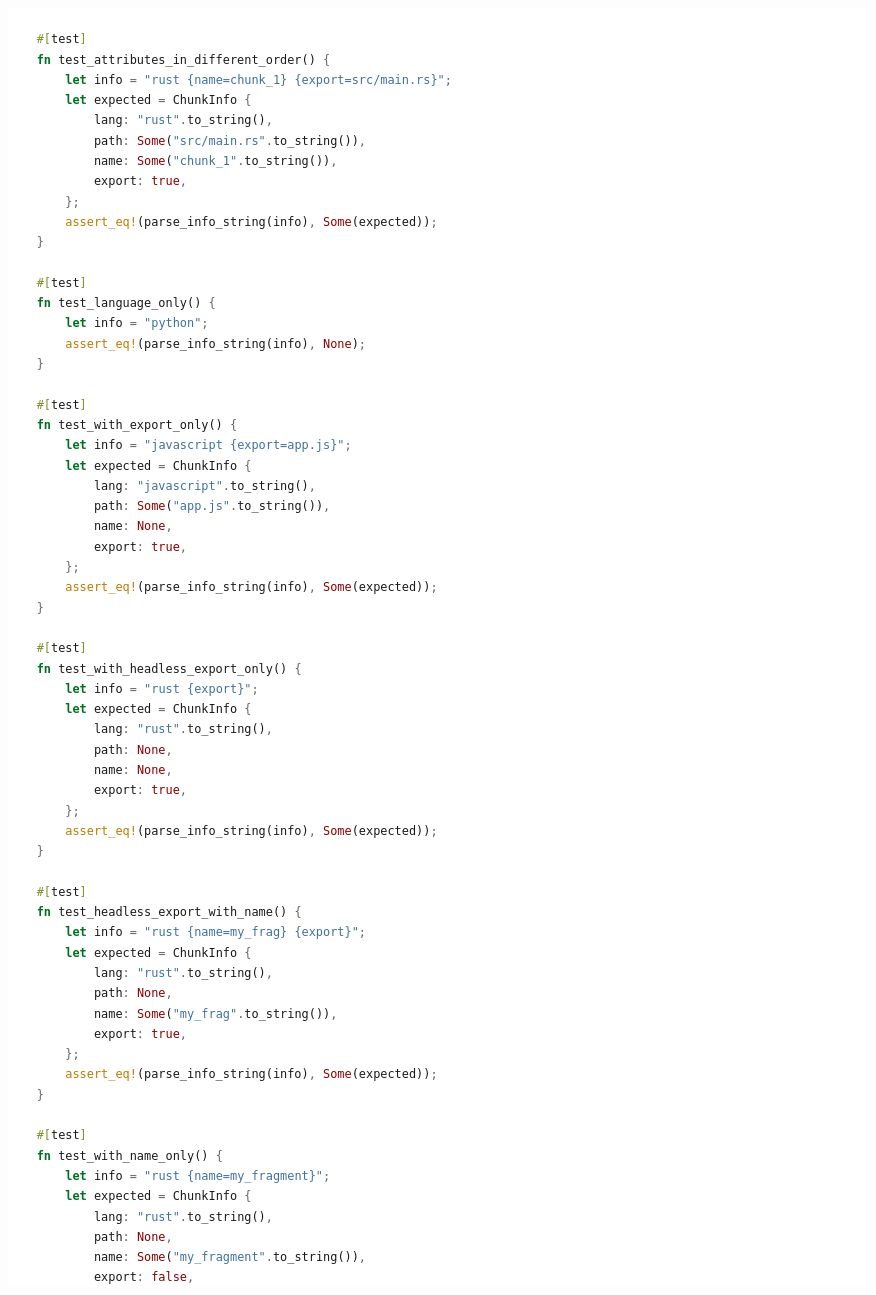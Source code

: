 ```rust {name=tests}

    #[test]
    fn test_attributes_in_different_order() {
        let info = "rust {name=chunk_1} {export=src/main.rs}";
        let expected = ChunkInfo {
            lang: "rust".to_string(),
            path: Some("src/main.rs".to_string()),
            name: Some("chunk_1".to_string()),
            export: true,
        };
        assert_eq!(parse_info_string(info), Some(expected));
    }

    #[test]
    fn test_language_only() {
        let info = "python";
        assert_eq!(parse_info_string(info), None);
    }

    #[test]
    fn test_with_export_only() {
        let info = "javascript {export=app.js}";
        let expected = ChunkInfo {
            lang: "javascript".to_string(),
            path: Some("app.js".to_string()),
            name: None,
            export: true,
        };
        assert_eq!(parse_info_string(info), Some(expected));
    }

    #[test]
    fn test_with_headless_export_only() {
        let info = "rust {export}";
        let expected = ChunkInfo {
            lang: "rust".to_string(),
            path: None,
            name: None,
            export: true,
        };
        assert_eq!(parse_info_string(info), Some(expected));
    }

    #[test]
    fn test_headless_export_with_name() {
        let info = "rust {name=my_frag} {export}";
        let expected = ChunkInfo {
            lang: "rust".to_string(),
            path: None,
            name: Some("my_frag".to_string()),
            export: true,
        };
        assert_eq!(parse_info_string(info), Some(expected));
    }

    #[test]
    fn test_with_name_only() {
        let info = "rust {name=my_fragment}";
        let expected = ChunkInfo {
            lang: "rust".to_string(),
            path: None,
            name: Some("my_fragment".to_string()),
            export: false,
```